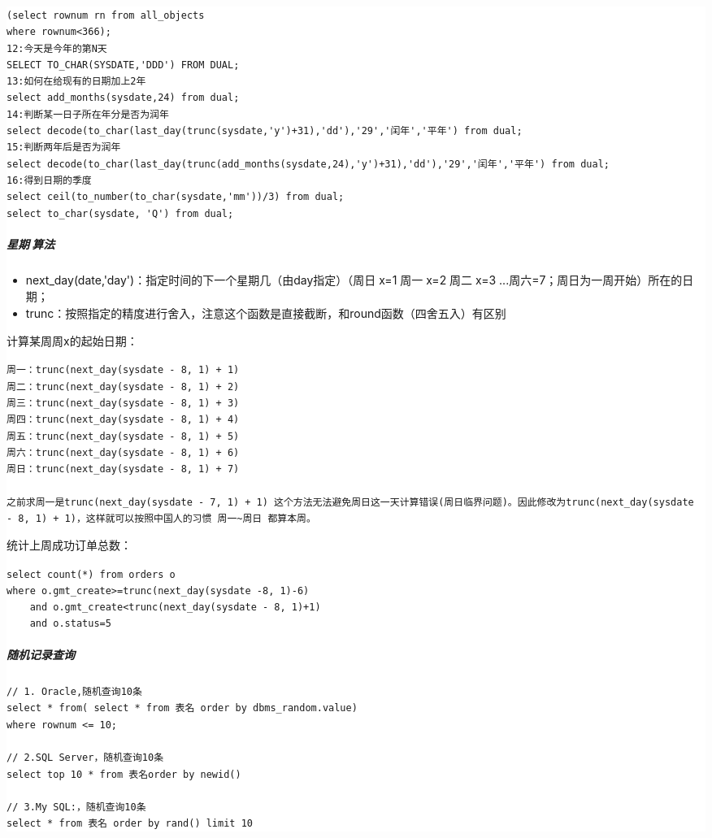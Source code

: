```
(select rownum rn from all_objects
where rownum<366);
12:今天是今年的第N天
SELECT TO_CHAR(SYSDATE,'DDD') FROM DUAL;
13:如何在给现有的日期加上2年
select add_months(sysdate,24) from dual;
14:判断某一日子所在年分是否为润年
select decode(to_char(last_day(trunc(sysdate,'y')+31),'dd'),'29','闰年','平年') from dual;
15:判断两年后是否为润年
select decode(to_char(last_day(trunc(add_months(sysdate,24),'y')+31),'dd'),'29','闰年','平年') from dual;
16:得到日期的季度
select ceil(to_number(to_char(sysdate,'mm'))/3) from dual;
select to_char(sysdate, 'Q') from dual; 
```


##### 星期 算法
- next_day(date,'day')：指定时间的下一个星期几（由day指定）（周日 x=1 周一 x=2 周二 x=3 ...周六=7；周日为一周开始）所在的日期；
- trunc：按照指定的精度进行舍入，注意这个函数是直接截断，和round函数（四舍五入）有区别


计算某周周x的起始日期：

    周一：trunc(next_day(sysdate - 8, 1) + 1)
    周二：trunc(next_day(sysdate - 8, 1) + 2)
    周三：trunc(next_day(sysdate - 8, 1) + 3)
    周四：trunc(next_day(sysdate - 8, 1) + 4)
    周五：trunc(next_day(sysdate - 8, 1) + 5)
    周六：trunc(next_day(sysdate - 8, 1) + 6)
    周日：trunc(next_day(sysdate - 8, 1) + 7)

    之前求周一是trunc(next_day(sysdate - 7, 1) + 1) 这个方法无法避免周日这一天计算错误(周日临界问题)。因此修改为trunc(next_day(sysdate - 8, 1) + 1)，这样就可以按照中国人的习惯 周一~周日 都算本周。

统计上周成功订单总数：
```
select count(*) from orders o 
where o.gmt_create>=trunc(next_day(sysdate -8, 1)-6)
    and o.gmt_create<trunc(next_day(sysdate - 8, 1)+1)
    and o.status=5
```

##### 随机记录查询
```
// 1. Oracle,随机查询10条
select * from( select * from 表名 order by dbms_random.value)
where rownum <= 10;

// 2.SQL Server，随机查询10条
select top 10 * from 表名order by newid()

// 3.My SQL:，随机查询10条
select * from 表名 order by rand() limit 10

```

